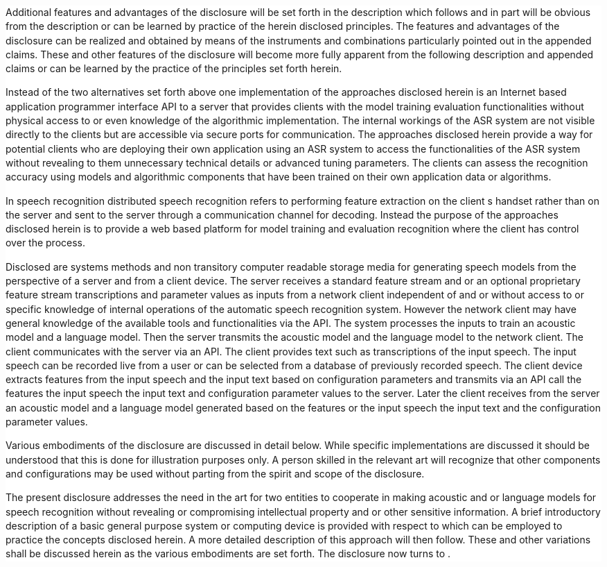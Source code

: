 Additional features and advantages of the disclosure will be set forth in the description which follows and in part will be obvious from the description or can be learned by practice of the herein disclosed principles. The features and advantages of the disclosure can be realized and obtained by means of the instruments and combinations particularly pointed out in the appended claims. These and other features of the disclosure will become more fully apparent from the following description and appended claims or can be learned by the practice of the principles set forth herein.

Instead of the two alternatives set forth above one implementation of the approaches disclosed herein is an Internet based application programmer interface API to a server that provides clients with the model training evaluation functionalities without physical access to or even knowledge of the algorithmic implementation. The internal workings of the ASR system are not visible directly to the clients but are accessible via secure ports for communication. The approaches disclosed herein provide a way for potential clients who are deploying their own application using an ASR system to access the functionalities of the ASR system without revealing to them unnecessary technical details or advanced tuning parameters. The clients can assess the recognition accuracy using models and algorithmic components that have been trained on their own application data or algorithms.

In speech recognition distributed speech recognition refers to performing feature extraction on the client s handset rather than on the server and sent to the server through a communication channel for decoding. Instead the purpose of the approaches disclosed herein is to provide a web based platform for model training and evaluation recognition where the client has control over the process.

Disclosed are systems methods and non transitory computer readable storage media for generating speech models from the perspective of a server and from a client device. The server receives a standard feature stream and or an optional proprietary feature stream transcriptions and parameter values as inputs from a network client independent of and or without access to or specific knowledge of internal operations of the automatic speech recognition system. However the network client may have general knowledge of the available tools and functionalities via the API. The system processes the inputs to train an acoustic model and a language model. Then the server transmits the acoustic model and the language model to the network client. The client communicates with the server via an API. The client provides text such as transcriptions of the input speech. The input speech can be recorded live from a user or can be selected from a database of previously recorded speech. The client device extracts features from the input speech and the input text based on configuration parameters and transmits via an API call the features the input speech the input text and configuration parameter values to the server. Later the client receives from the server an acoustic model and a language model generated based on the features or the input speech the input text and the configuration parameter values.

Various embodiments of the disclosure are discussed in detail below. While specific implementations are discussed it should be understood that this is done for illustration purposes only. A person skilled in the relevant art will recognize that other components and configurations may be used without parting from the spirit and scope of the disclosure.

The present disclosure addresses the need in the art for two entities to cooperate in making acoustic and or language models for speech recognition without revealing or compromising intellectual property and or other sensitive information. A brief introductory description of a basic general purpose system or computing device is provided with respect to which can be employed to practice the concepts disclosed herein. A more detailed description of this approach will then follow. These and other variations shall be discussed herein as the various embodiments are set forth. The disclosure now turns to .
